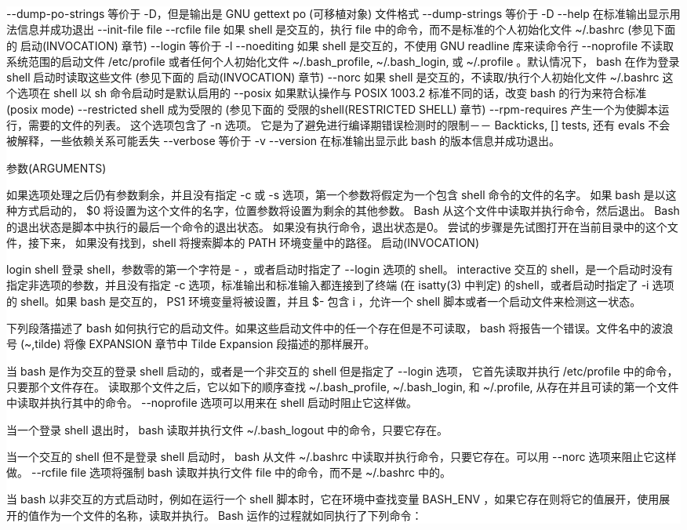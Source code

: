 --dump-po-strings
等价于 -D，但是输出是 GNU gettext po (可移植对象) 文件格式
--dump-strings
等价于 -D
--help
在标准输出显示用法信息并成功退出
--init-file file
--rcfile file
如果 shell 是交互的，执行 file 中的命令，而不是标准的个人初始化文件 ~/.bashrc (参见下面的 启动(INVOCATION) 章节)
--login
等价于 -l
--noediting
如果 shell 是交互的，不使用 GNU readline 库来读命令行
--noprofile
不读取系统范围的启动文件 /etc/profile 或者任何个人初始化文件 ~/.bash_profile, ~/.bash_login, 或 ~/.profile 。默认情况下， bash 在作为登录 shell 启动时读取这些文件 (参见下面的 启动(INVOCATION) 章节)
--norc
如果 shell 是交互的，不读取/执行个人初始化文件 ~/.bashrc 这个选项在 shell 以 sh 命令启动时是默认启用的
--posix
如果默认操作与 POSIX 1003.2 标准不同的话，改变 bash 的行为来符合标准 (posix mode)
--restricted
shell 成为受限的 (参见下面的 受限的shell(RESTRICTED SHELL) 章节)
--rpm-requires
产生一个为使脚本运行，需要的文件的列表。 这个选项包含了 -n 选项。 它是为了避免进行编译期错误检测时的限制－－ Backticks, [] tests, 还有 evals 不会被解释，一些依赖关系可能丢失
--verbose
等价于 -v
--version
在标准输出显示此 bash 的版本信息并成功退出。

参数(ARGUMENTS)

如果选项处理之后仍有参数剩余，并且没有指定 -c 或 -s 选项，第一个参数将假定为一个包含 shell 命令的文件的名字。 如果 bash 是以这种方式启动的， $0 将设置为这个文件的名字，位置参数将设置为剩余的其他参数。 Bash 从这个文件中读取并执行命令，然后退出。 Bash 的退出状态是脚本中执行的最后一个命令的退出状态。 如果没有执行命令，退出状态是0。 尝试的步骤是先试图打开在当前目录中的这个文件，接下来， 如果没有找到，shell 将搜索脚本的 PATH 环境变量中的路径。
启动(INVOCATION)

login shell 登录 shell，参数零的第一个字符是 - ，或者启动时指定了 --login 选项的 shell。
interactive 交互的 shell，是一个启动时没有指定非选项的参数，并且没有指定 -c 选项，标准输出和标准输入都连接到了终端 (在 isatty(3) 中判定) 的shell，或者启动时指定了 -i 选项的 shell。如果 bash 是交互的， PS1 环境变量将被设置，并且 $- 包含 i ，允许一个 shell 脚本或者一个启动文件来检测这一状态。

下列段落描述了 bash 如何执行它的启动文件。如果这些启动文件中的任一个存在但是不可读取， bash 将报告一个错误。文件名中的波浪号 (~,tilde) 将像 EXPANSION 章节中 Tilde Expansion 段描述的那样展开。

当 bash 是作为交互的登录 shell 启动的，或者是一个非交互的 shell 但是指定了 --login 选项， 它首先读取并执行 /etc/profile 中的命令，只要那个文件存在。 读取那个文件之后，它以如下的顺序查找 ~/.bash_profile, ~/.bash_login, 和 ~/.profile, 从存在并且可读的第一个文件中读取并执行其中的命令。 --noprofile 选项可以用来在 shell 启动时阻止它这样做。

当一个登录 shell 退出时， bash 读取并执行文件 ~/.bash_logout 中的命令，只要它存在。

当一个交互的 shell 但不是登录 shell 启动时， bash 从文件 ~/.bashrc 中读取并执行命令，只要它存在。可以用 --norc 选项来阻止它这样做。 --rcfile file 选项将强制 bash 读取并执行文件 file 中的命令，而不是 ~/.bashrc 中的。

当 bash 以非交互的方式启动时，例如在运行一个 shell 脚本时，它在环境中查找变量 BASH_ENV ，如果它存在则将它的值展开，使用展开的值作为一个文件的名称，读取并执行。 Bash 运作的过程就如同执行了下列命令：
